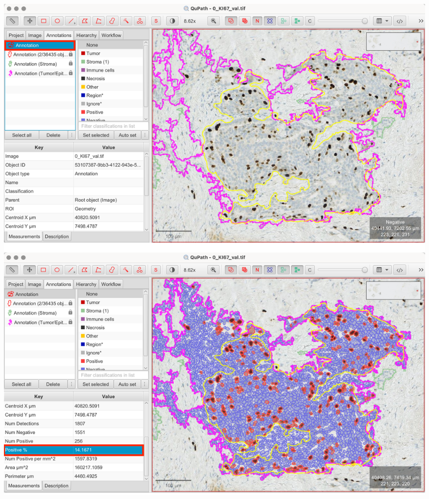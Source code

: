 ![](./Images/qupath_04_selecting_a_hotspot.png "Selecting a hotspot")

![](./Images/qupath_04_measuring_ki67_index_within_the_hotspot.png "KI67 Index within the hotspot")
